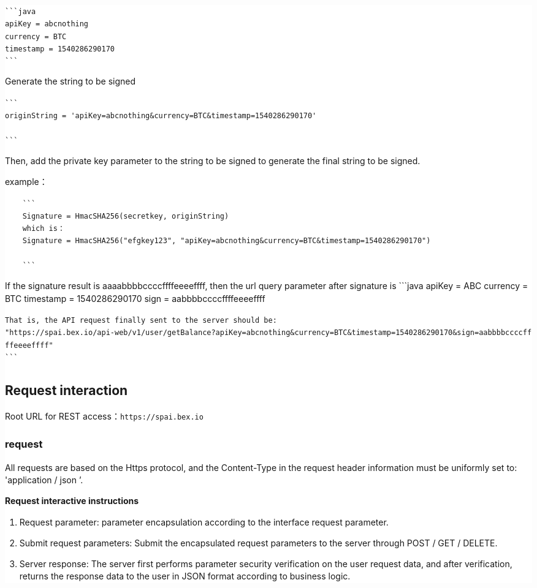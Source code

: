 	```java
	apiKey = abcnothing
	currency = BTC
	timestamp = 1540286290170
	```

Generate the string to be signed

	```
	originString = 'apiKey=abcnothing&currency=BTC&timestamp=1540286290170'
	  
	```

Then, add the private key parameter to the string to be signed to generate the final string to be signed.


example：

		```
		Signature = HmacSHA256(secretkey, originString)
		which is：
		Signature = HmacSHA256("efgkey123", "apiKey=abcnothing&currency=BTC&timestamp=1540286290170")
		
		```

If the signature result is aaaabbbbccccffffeeeeffff, then the url query parameter after signature is
	```java
	apiKey = ABC
	currency = BTC
	timestamp = 1540286290170
	sign = aabbbbccccffffeeeeffff
	
	That is, the API request finally sent to the server should be:
	"https://spai.bex.io/api-web/v1/user/getBalance?apiKey=abcnothing&currency=BTC&timestamp=1540286290170&sign=aabbbbccccffffeeeeffff"
	```

## Request interaction  

Root URL for REST access：`https://spai.bex.io`

### request

All requests are based on the Https protocol, and the Content-Type in the request header information must be uniformly set to: 'application / json ’.

**Request interactive instructions**

1. Request parameter: parameter encapsulation according to the interface request parameter.

2. Submit request parameters: Submit the encapsulated request parameters to the server through POST / GET / DELETE.

3. Server response: The server first performs parameter security verification on the user request data, and after verification, returns the response data to the user in JSON format according to business logic.
